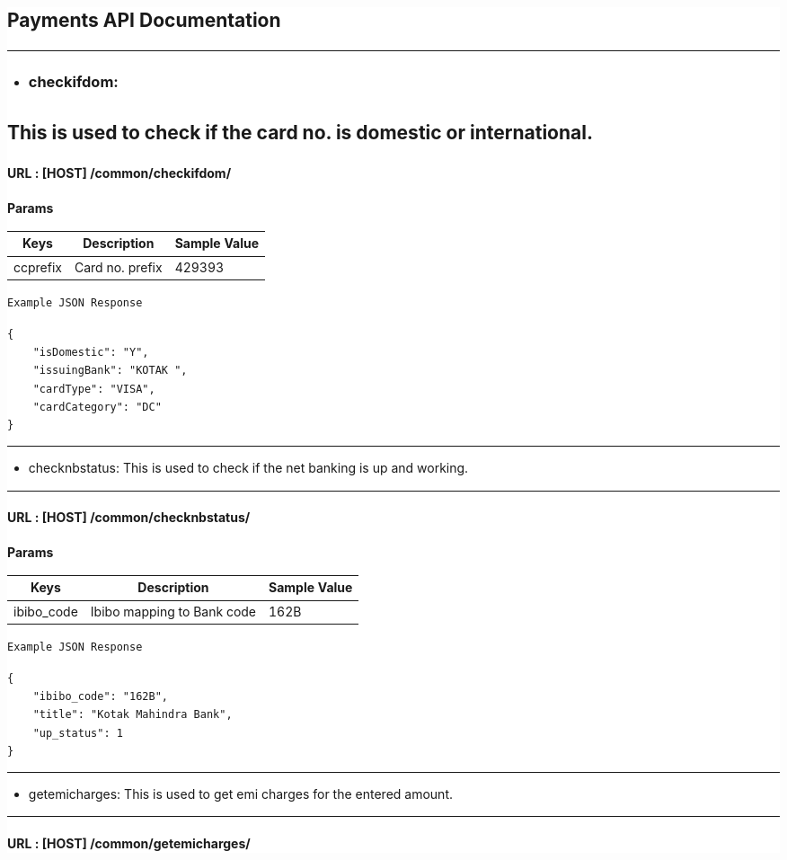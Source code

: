 
## Payments API Documentation
-------------------------------------
* ### checkifdom:
This is used to check if the card no. is domestic or international.
--------



#### URL : [HOST] /common/checkifdom/

**Params**

Keys | Description | Sample Value
--- |---| ---
ccprefix |Card no. prefix| 429393


```Example JSON Response```

 

    {
        "isDomestic": "Y",
        "issuingBank": "KOTAK ",
        "cardType": "VISA",
        "cardCategory": "DC"
    }
                    

-------------------------------------
* checknbstatus:
    This is used to check if the net banking is up and working.
--------




#### URL : [HOST] /common/checknbstatus/

**Params**

Keys | Description | Sample Value
--- |---| ---
ibibo_code |Ibibo mapping to Bank code| 162B


```Example JSON Response```


    {
        "ibibo_code": "162B",
        "title": "Kotak Mahindra Bank",
        "up_status": 1
    }


-------------------------------------
* getemicharges:
    This is used to get emi charges for the entered amount.
--------



#### URL : [HOST] /common/getemicharges/

```